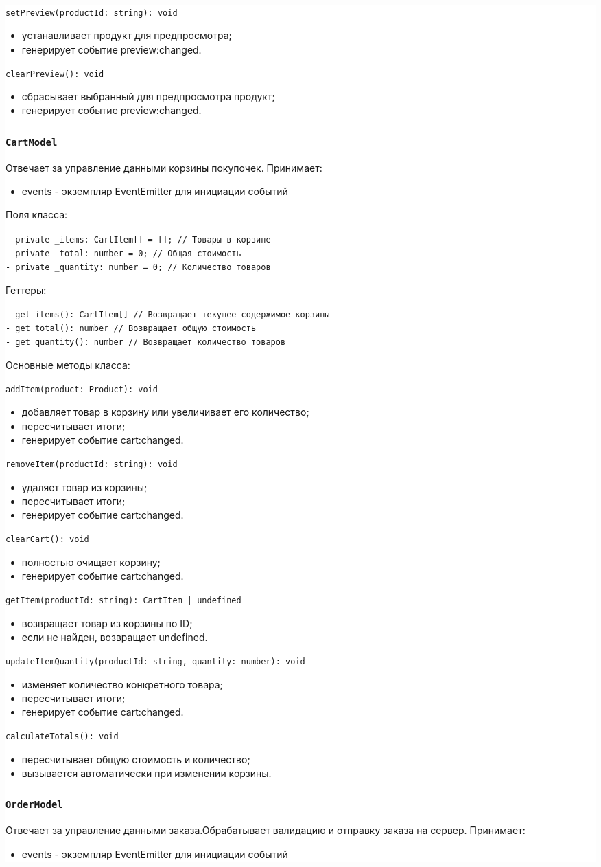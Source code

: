 `setPreview(productId: string): void`
- устанавливает продукт для предпросмотра;
- генерирует событие preview:changed.

`clearPreview(): void`
- сбрасывает выбранный для предпросмотра продукт;
- генерирует событие preview:changed.

### `CartModel` 
Отвечает за управление данными корзины покупочек.
Принимает:
- events - экземпляр EventEmitter для инициации событий

Поля класса:
```
- private _items: CartItem[] = []; // Товары в корзине
- private _total: number = 0; // Общая стоимость
- private _quantity: number = 0; // Количество товаров
```
Геттеры:
```
- get items(): CartItem[] // Возвращает текущее содержимое корзины
- get total(): number // Возвращает общую стоимость
- get quantity(): number // Возвращает количество товаров
```

Основные методы класса:

`addItem(product: Product): void`
- добавляет товар в корзину или увеличивает его количество;
- пересчитывает итоги;
- генерирует событие cart:changed.

`removeItem(productId: string): void`
- удаляет товар из корзины;
- пересчитывает итоги;
- генерирует событие cart:changed.

`clearCart(): void`
- полностью очищает корзину;
- генерирует событие cart:changed.

`getItem(productId: string): CartItem | undefined`
- возвращает товар из корзины по ID;
- если не найден, возвращает undefined.

`updateItemQuantity(productId: string, quantity: number): void`
- изменяет количество конкретного товара;
- пересчитывает итоги;
- генерирует событие cart:changed.

`calculateTotals(): void`
- пересчитывает общую стоимость и количество;
- вызывается автоматически при изменении корзины.

### `OrderModel` 
 Отвечает за управление данными заказа.Обрабатывает валидацию и отправку заказа на сервер.
Принимает:
- events - экземпляр EventEmitter для инициации событий

